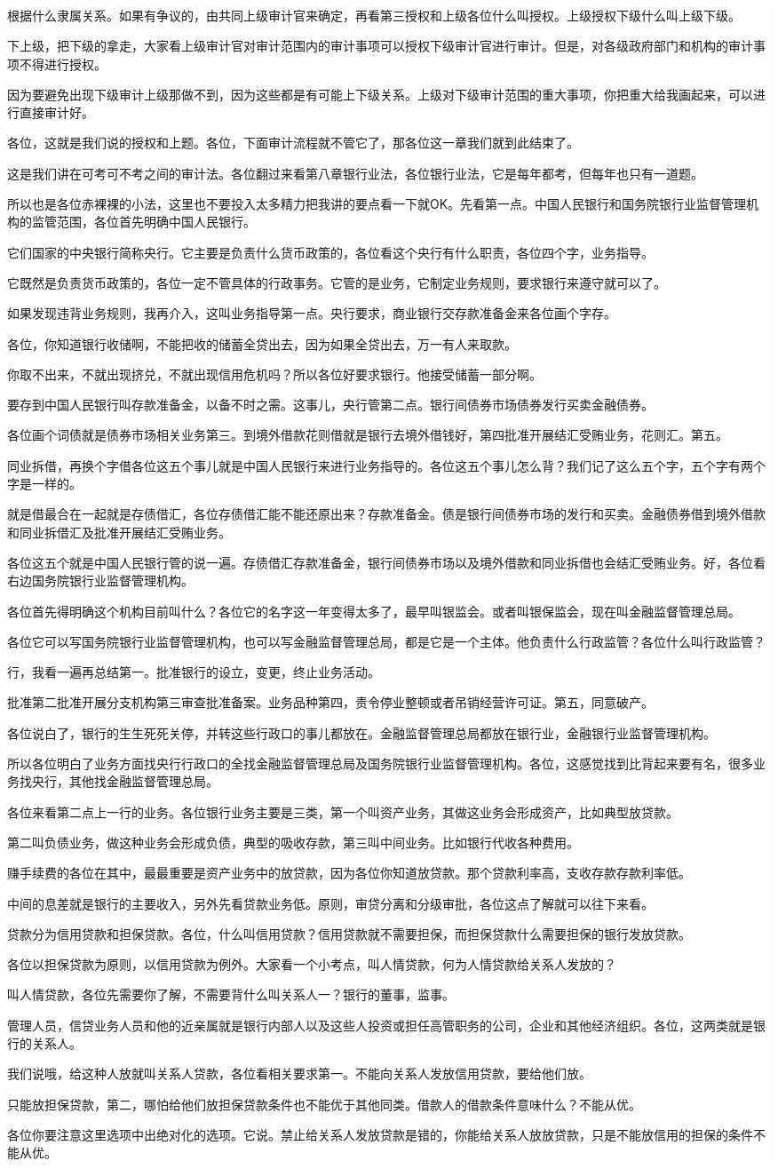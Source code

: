 根据什么隶属关系。如果有争议的，由共同上级审计官来确定，再看第三授权和上级各位什么叫授权。上级授权下级什么叫上级下级。

下上级，把下级的拿走，大家看上级审计官对审计范围内的审计事项可以授权下级审计官进行审计。但是，对各级政府部门和机构的审计事项不得进行授权。

因为要避免出现下级审计上级那做不到，因为这些都是有可能上下级关系。上级对下级审计范围的重大事项，你把重大给我画起来，可以进行直接审计好。

各位，这就是我们说的授权和上题。各位，下面审计流程就不管它了，那各位这一章我们就到此结束了。

这是我们讲在可考可不考之间的审计法。各位翻过来看第八章银行业法，各位银行业法，它是每年都考，但每年也只有一道题。

所以也是各位赤裸裸的小法，这里也不要投入太多精力把我讲的要点看一下就OK。先看第一点。中国人民银行和国务院银行业监督管理机构的监管范围，各位首先明确中国人民银行。

它们国家的中央银行简称央行。它主要是负责什么货币政策的，各位看这个央行有什么职责，各位四个字，业务指导。

它既然是负责货币政策的，各位一定不管具体的行政事务。它管的是业务，它制定业务规则，要求银行来遵守就可以了。

如果发现违背业务规则，我再介入，这叫业务指导第一点。央行要求，商业银行交存款准备金来各位画个字存。

各位，你知道银行收储啊，不能把收的储蓄全贷出去，因为如果全贷出去，万一有人来取款。

你取不出来，不就出现挤兑，不就出现信用危机吗？所以各位好要求银行。他接受储蓄一部分啊。

要存到中国人民银行叫存款准备金，以备不时之需。这事儿，央行管第二点。银行间债券市场债券发行买卖金融债券。

各位画个词债就是债券市场相关业务第三。到境外借款花则借就是银行去境外借钱好，第四批准开展结汇受贿业务，花则汇。第五。

同业拆借，再换个字借各位这五个事儿就是中国人民银行来进行业务指导的。各位这五个事儿怎么背？我们记了这么五个字，五个字有两个字是一样的。

就是借最合在一起就是存债借汇，各位存债借汇能不能还原出来？存款准备金。债是银行间债券市场的发行和买卖。金融债券借到境外借款和同业拆借汇及批准开展结汇受贿业务。

各位这五个就是中国人民银行管的说一遍。存债借汇存款准备金，银行间债券市场以及境外借款和同业拆借也会结汇受贿业务。好，各位看右边国务院银行业监督管理机构。

各位首先得明确这个机构目前叫什么？各位它的名字这一年变得太多了，最早叫银监会。或者叫银保监会，现在叫金融监督管理总局。

各位它可以写国务院银行业监督管理机构，也可以写金融监督管理总局，都是它是一个主体。他负责什么行政监管？各位什么叫行政监管？

行，我看一遍再总结第一。批准银行的设立，变更，终止业务活动。

批准第二批准开展分支机构第三审查批准备案。业务品种第四，责令停业整顿或者吊销经营许可证。第五，同意破产。

各位说白了，银行的生生死死关停，并转这些行政口的事儿都放在。金融监督管理总局都放在银行业，金融银行业监督管理机构。

所以各位明白了业务方面找央行行政口的全找金融监督管理总局及国务院银行业监督管理机构。各位，这感觉找到比背起来要有名，很多业务找央行，其他找金融监督管理总局。

各位来看第二点上一行的业务。各位银行业务主要是三类，第一个叫资产业务，其做这业务会形成资产，比如典型放贷款。

第二叫负债业务，做这种业务会形成负债，典型的吸收存款，第三叫中间业务。比如银行代收各种费用。

赚手续费的各位在其中，最最重要是资产业务中的放贷款，因为各位你知道放贷款。那个贷款利率高，支收存款存款利率低。

中间的息差就是银行的主要收入，另外先看贷款业务低。原则，审贷分离和分级审批，各位这点了解就可以往下来看。

贷款分为信用贷款和担保贷款。各位，什么叫信用贷款？信用贷款就不需要担保，而担保贷款什么需要担保的银行发放贷款。

各位以担保贷款为原则，以信用贷款为例外。大家看一个小考点，叫人情贷款，何为人情贷款给关系人发放的？

叫人情贷款，各位先需要你了解，不需要背什么叫关系人一？银行的董事，监事。

管理人员，信贷业务人员和他的近亲属就是银行内部人以及这些人投资或担任高管职务的公司，企业和其他经济组织。各位，这两类就是银行的关系人。

我们说哦，给这种人放就叫关系人贷款，各位看相关要求第一。不能向关系人发放信用贷款，要给他们放。

只能放担保贷款，第二，哪怕给他们放担保贷款条件也不能优于其他同类。借款人的借款条件意味什么？不能从优。

各位你要注意这里选项中出绝对化的选项。它说。禁止给关系人发放贷款是错的，你能给关系人放放贷款，只是不能放信用的担保的条件不能从优。
